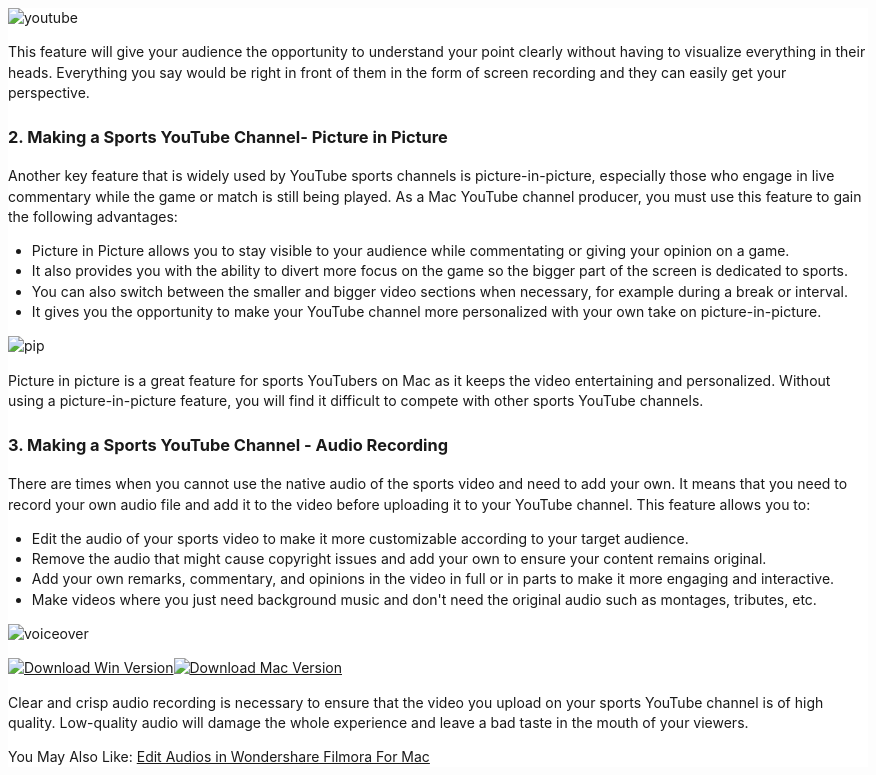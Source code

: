 ![youtube](https://images.wondershare.com/filmora/Mac-articles/youtube.jpg)

This feature will give your audience the opportunity to understand your point clearly without having to visualize everything in their heads. Everything you say would be right in front of them in the form of screen recording and they can easily get your perspective.

### 2\. Making a Sports YouTube Channel- Picture in Picture

Another key feature that is widely used by YouTube sports channels is picture-in-picture, especially those who engage in live commentary while the game or match is still being played. As a Mac YouTube channel producer, you must use this feature to gain the following advantages:

* Picture in Picture allows you to stay visible to your audience while commentating or giving your opinion on a game.
* It also provides you with the ability to divert more focus on the game so the bigger part of the screen is dedicated to sports.
* You can also switch between the smaller and bigger video sections when necessary, for example during a break or interval.
* It gives you the opportunity to make your YouTube channel more personalized with your own take on picture-in-picture.

![pip](https://images.wondershare.com/filmora/Mac-articles/pip.jpg)

Picture in picture is a great feature for sports YouTubers on Mac as it keeps the video entertaining and personalized. Without using a picture-in-picture feature, you will find it difficult to compete with other sports YouTube channels.

### 3\. Making a Sports YouTube Channel - Audio Recording

There are times when you cannot use the native audio of the sports video and need to add your own. It means that you need to record your own audio file and add it to the video before uploading it to your YouTube channel. This feature allows you to:

* Edit the audio of your sports video to make it more customizable according to your target audience.
* Remove the audio that might cause copyright issues and add your own to ensure your content remains original.
* Add your own remarks, commentary, and opinions in the video in full or in parts to make it more engaging and interactive.
* Make videos where you just need background music and don't need the original audio such as montages, tributes, etc.

![voiceover](https://images.wondershare.com/filmora/guide/filmora-mac-record-voiceover.jpg)

[![Download Win Version](https://images.wondershare.com/filmora/guide/download-btn-win.jpg)](https://tools.techidaily.com/wondershare/filmora/download/)[![Download Mac Version](https://images.wondershare.com/filmora/guide/download-btn-mac.jpg)](https://tools.techidaily.com/wondershare/filmora/download/)

Clear and crisp audio recording is necessary to ensure that the video you upload on your sports YouTube channel is of high quality. Low-quality audio will damage the whole experience and leave a bad taste in the mouth of your viewers.

You May Also Like: [Edit Audios in Wondershare Filmora For Mac](https://tools.techidaily.com/wondershare/filmora/download/)
